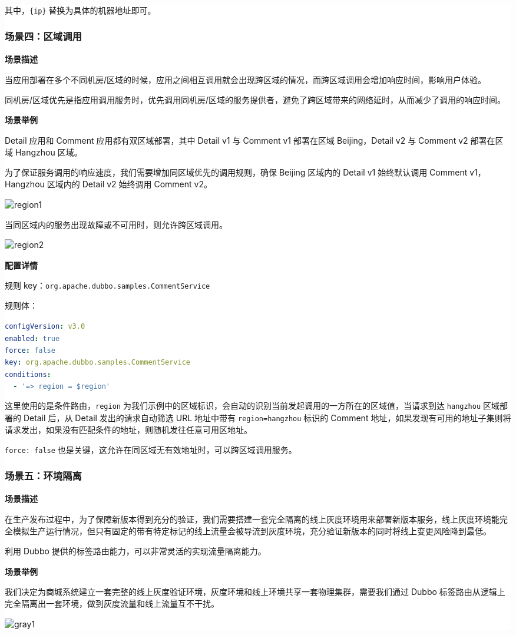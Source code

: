 其中，`{ip}` 替换为具体的机器地址即可。

### 场景四：区域调用

**场景描述**

当应用部署在多个不同机房/区域的时候，应用之间相互调用就会出现跨区域的情况，而跨区域调用会增加响应时间，影响用户体验。

同机房/区域优先是指应用调用服务时，优先调用同机房/区域的服务提供者，避免了跨区域带来的网络延时，从而减少了调用的响应时间。

**场景举例**

Detail 应用和 Comment 应用都有双区域部署，其中 Detail v1 与 Comment v1 部署在区域 Beijing，Detail v2 与 Comment v2 部署在区域 Hangzhou 区域。

为了保证服务调用的响应速度，我们需要增加同区域优先的调用规则，确保 Beijing 区域内的 Detail v1 始终默认调用 Comment v1，Hangzhou 区域内的 Detail v2 始终调用 Comment v2。

![region1](https://technotes.oss-cn-shenzhen.aliyuncs.com/2024/202406012252388.png)

当同区域内的服务出现故障或不可用时，则允许跨区域调用。

![region2](https://technotes.oss-cn-shenzhen.aliyuncs.com/2024/202406012252153.png)

**配置详情**

规则 key：`org.apache.dubbo.samples.CommentService`

规则体：

```yaml
configVersion: v3.0
enabled: true
force: false
key: org.apache.dubbo.samples.CommentService
conditions:
  - '=> region = $region'
```

这里使用的是条件路由，`region` 为我们示例中的区域标识，会自动的识别当前发起调用的一方所在的区域值，当请求到达 `hangzhou` 区域部署的 Detail 后，从 Detail 发出的请求自动筛选 URL 地址中带有 `region=hangzhou` 标识的 Comment 地址，如果发现有可用的地址子集则将请求发出，如果没有匹配条件的地址，则随机发往任意可用区地址。

`force: false` 也是关键，这允许在同区域无有效地址时，可以跨区域调用服务。

### 场景五：环境隔离

**场景描述**

在生产发布过程中，为了保障新版本得到充分的验证，我们需要搭建一套完全隔离的线上灰度环境用来部署新版本服务，线上灰度环境能完全模拟生产运行情况，但只有固定的带有特定标记的线上流量会被导流到灰度环境，充分验证新版本的同时将线上变更风险降到最低。

利用 Dubbo 提供的标签路由能力，可以非常灵活的实现流量隔离能力。

**场景举例**

我们决定为商城系统建立一套完整的线上灰度验证环境，灰度环境和线上环境共享一套物理集群，需要我们通过 Dubbo 标签路由从逻辑上完全隔离出一套环境，做到灰度流量和线上流量互不干扰。

![gray1](https://technotes.oss-cn-shenzhen.aliyuncs.com/2024/202406012302094.png)

